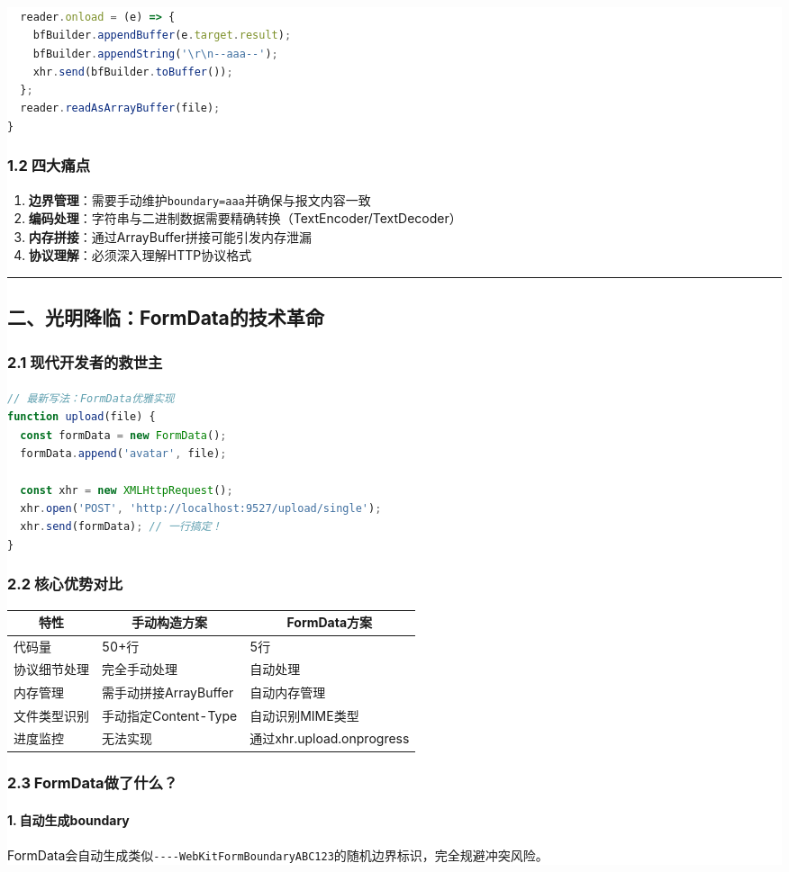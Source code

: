 ```js
  reader.onload = (e) => {
    bfBuilder.appendBuffer(e.target.result);
    bfBuilder.appendString('\r\n--aaa--');
    xhr.send(bfBuilder.toBuffer());
  };
  reader.readAsArrayBuffer(file);
}
```

### 1.2 四大痛点
1. **边界管理**：需要手动维护`boundary=aaa`并确保与报文内容一致
2. **编码处理**：字符串与二进制数据需要精确转换（TextEncoder/TextDecoder）
3. **内存拼接**：通过ArrayBuffer拼接可能引发内存泄漏
4. **协议理解**：必须深入理解HTTP协议格式

---

## 二、光明降临：FormData的技术革命

### 2.1 现代开发者的救世主
```js
// 最新写法：FormData优雅实现
function upload(file) {
  const formData = new FormData();
  formData.append('avatar', file);
  
  const xhr = new XMLHttpRequest();
  xhr.open('POST', 'http://localhost:9527/upload/single');
  xhr.send(formData); // 一行搞定！
}
```

### 2.2 核心优势对比
| 特性         | 手动构造方案          | FormData方案              |
| ------------ | --------------------- | ------------------------- |
| 代码量       | 50+行                 | 5行                       |
| 协议细节处理 | 完全手动处理          | 自动处理                  |
| 内存管理     | 需手动拼接ArrayBuffer | 自动内存管理              |
| 文件类型识别 | 手动指定Content-Type  | 自动识别MIME类型          |
| 进度监控     | 无法实现              | 通过xhr.upload.onprogress |

### 2.3 FormData做了什么？

#### 1. 自动生成boundary

FormData会自动生成类似`----WebKitFormBoundaryABC123`的随机边界标识，完全规避冲突风险。
